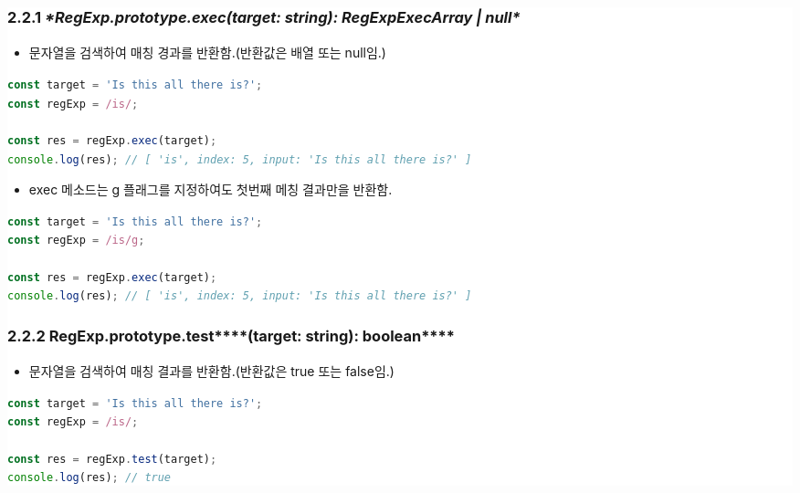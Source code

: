 ### 2.2.1 ***\*RegExp.prototype.exec(target: string): RegExpExecArray | null\****

- 문자열을 검색하여 매칭 경과를 반환함.(반환값은 배열 또는 null임.)

```jsx
const target = 'Is this all there is?';
const regExp = /is/;

const res = regExp.exec(target);
console.log(res); // [ 'is', index: 5, input: 'Is this all there is?' ]
```

- exec 메소드는 g 플래그를 지정하여도 첫번째 메칭 결과만을 반환함.

```jsx
const target = 'Is this all there is?';
const regExp = /is/g;

const res = regExp.exec(target);
console.log(res); // [ 'is', index: 5, input: 'Is this all there is?' ]
```

### 2.2.2 RegExp.prototype.test****(target: string): boolean****

- 문자열을 검색하여 매칭 결과를 반환함.(반환값은 true 또는 false임.)

```jsx
const target = 'Is this all there is?';
const regExp = /is/;

const res = regExp.test(target);
console.log(res); // true
```